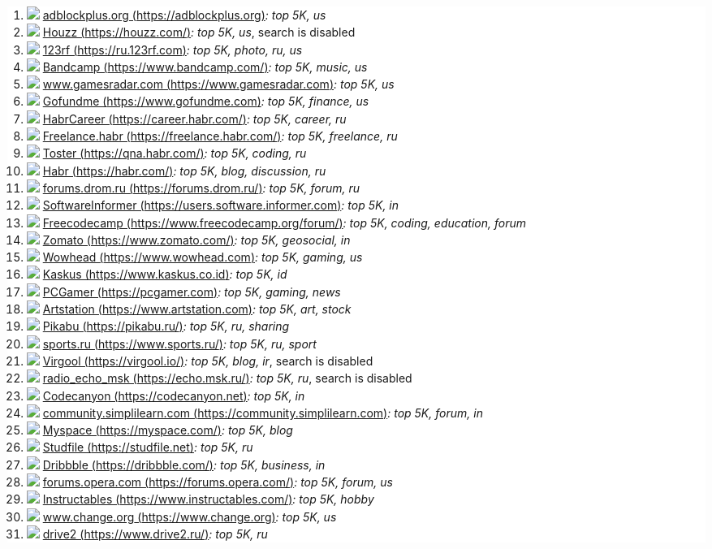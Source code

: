 1. ![](https://www.google.com/s2/favicons?domain=https://adblockplus.org) [adblockplus.org (https://adblockplus.org)](https://adblockplus.org)*: top 5K, us*
1. ![](https://www.google.com/s2/favicons?domain=https://houzz.com/) [Houzz (https://houzz.com/)](https://houzz.com/)*: top 5K, us*, search is disabled
1. ![](https://www.google.com/s2/favicons?domain=https://ru.123rf.com) [123rf (https://ru.123rf.com)](https://ru.123rf.com)*: top 5K, photo, ru, us*
1. ![](https://www.google.com/s2/favicons?domain=https://www.bandcamp.com/) [Bandcamp (https://www.bandcamp.com/)](https://www.bandcamp.com/)*: top 5K, music, us*
1. ![](https://www.google.com/s2/favicons?domain=https://www.gamesradar.com) [www.gamesradar.com (https://www.gamesradar.com)](https://www.gamesradar.com)*: top 5K, us*
1. ![](https://www.google.com/s2/favicons?domain=https://www.gofundme.com) [Gofundme (https://www.gofundme.com)](https://www.gofundme.com)*: top 5K, finance, us*
1. ![](https://www.google.com/s2/favicons?domain=https://career.habr.com/) [HabrCareer (https://career.habr.com/)](https://career.habr.com/)*: top 5K, career, ru*
1. ![](https://www.google.com/s2/favicons?domain=https://freelance.habr.com/) [Freelance.habr (https://freelance.habr.com/)](https://freelance.habr.com/)*: top 5K, freelance, ru*
1. ![](https://www.google.com/s2/favicons?domain=https://qna.habr.com/) [Toster (https://qna.habr.com/)](https://qna.habr.com/)*: top 5K, coding, ru*
1. ![](https://www.google.com/s2/favicons?domain=https://habr.com/) [Habr (https://habr.com/)](https://habr.com/)*: top 5K, blog, discussion, ru*
1. ![](https://www.google.com/s2/favicons?domain=https://forums.drom.ru/) [forums.drom.ru (https://forums.drom.ru/)](https://forums.drom.ru/)*: top 5K, forum, ru*
1. ![](https://www.google.com/s2/favicons?domain=https://users.software.informer.com) [SoftwareInformer (https://users.software.informer.com)](https://users.software.informer.com)*: top 5K, in*
1. ![](https://www.google.com/s2/favicons?domain=https://www.freecodecamp.org/forum/) [Freecodecamp (https://www.freecodecamp.org/forum/)](https://www.freecodecamp.org/forum/)*: top 5K, coding, education, forum*
1. ![](https://www.google.com/s2/favicons?domain=https://www.zomato.com/) [Zomato (https://www.zomato.com/)](https://www.zomato.com/)*: top 5K, geosocial, in*
1. ![](https://www.google.com/s2/favicons?domain=https://www.wowhead.com) [Wowhead (https://www.wowhead.com)](https://www.wowhead.com)*: top 5K, gaming, us*
1. ![](https://www.google.com/s2/favicons?domain=https://www.kaskus.co.id) [Kaskus (https://www.kaskus.co.id)](https://www.kaskus.co.id)*: top 5K, id*
1. ![](https://www.google.com/s2/favicons?domain=https://pcgamer.com) [PCGamer (https://pcgamer.com)](https://pcgamer.com)*: top 5K, gaming, news*
1. ![](https://www.google.com/s2/favicons?domain=https://www.artstation.com) [Artstation (https://www.artstation.com)](https://www.artstation.com)*: top 5K, art, stock*
1. ![](https://www.google.com/s2/favicons?domain=https://pikabu.ru/) [Pikabu (https://pikabu.ru/)](https://pikabu.ru/)*: top 5K, ru, sharing*
1. ![](https://www.google.com/s2/favicons?domain=https://www.sports.ru/) [sports.ru (https://www.sports.ru/)](https://www.sports.ru/)*: top 5K, ru, sport*
1. ![](https://www.google.com/s2/favicons?domain=https://virgool.io/) [Virgool (https://virgool.io/)](https://virgool.io/)*: top 5K, blog, ir*, search is disabled
1. ![](https://www.google.com/s2/favicons?domain=https://echo.msk.ru/) [radio_echo_msk (https://echo.msk.ru/)](https://echo.msk.ru/)*: top 5K, ru*, search is disabled
1. ![](https://www.google.com/s2/favicons?domain=https://codecanyon.net) [Codecanyon (https://codecanyon.net)](https://codecanyon.net)*: top 5K, in*
1. ![](https://www.google.com/s2/favicons?domain=https://community.simplilearn.com) [community.simplilearn.com (https://community.simplilearn.com)](https://community.simplilearn.com)*: top 5K, forum, in*
1. ![](https://www.google.com/s2/favicons?domain=https://myspace.com/) [Myspace (https://myspace.com/)](https://myspace.com/)*: top 5K, blog*
1. ![](https://www.google.com/s2/favicons?domain=https://studfile.net) [Studfile (https://studfile.net)](https://studfile.net)*: top 5K, ru*
1. ![](https://www.google.com/s2/favicons?domain=https://dribbble.com/) [Dribbble (https://dribbble.com/)](https://dribbble.com/)*: top 5K, business, in*
1. ![](https://www.google.com/s2/favicons?domain=https://forums.opera.com/) [forums.opera.com (https://forums.opera.com/)](https://forums.opera.com/)*: top 5K, forum, us*
1. ![](https://www.google.com/s2/favicons?domain=https://www.instructables.com/) [Instructables (https://www.instructables.com/)](https://www.instructables.com/)*: top 5K, hobby*
1. ![](https://www.google.com/s2/favicons?domain=https://www.change.org) [www.change.org (https://www.change.org)](https://www.change.org)*: top 5K, us*
1. ![](https://www.google.com/s2/favicons?domain=https://www.drive2.ru/) [drive2 (https://www.drive2.ru/)](https://www.drive2.ru/)*: top 5K, ru*